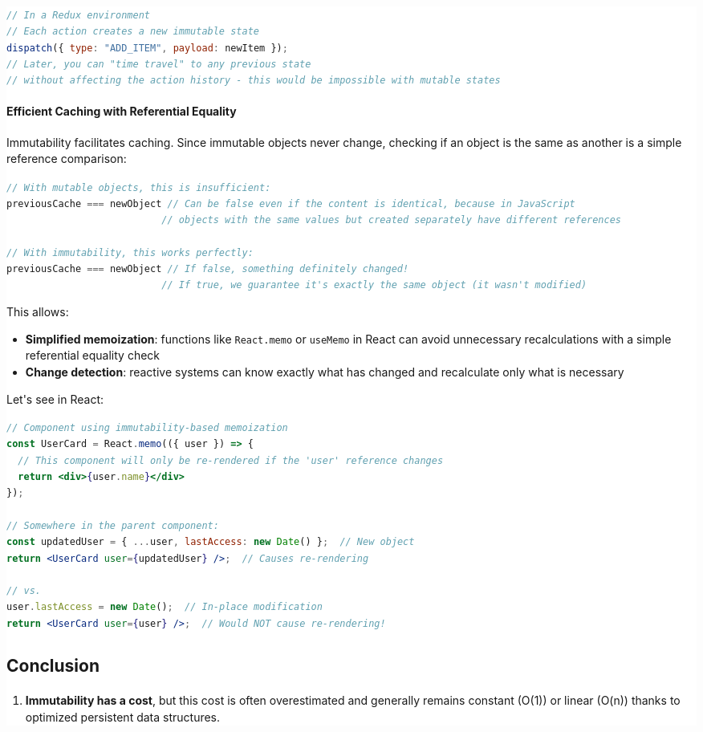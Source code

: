 ```javascript
// In a Redux environment
// Each action creates a new immutable state
dispatch({ type: "ADD_ITEM", payload: newItem });
// Later, you can "time travel" to any previous state
// without affecting the action history - this would be impossible with mutable states
```

#### Efficient Caching with Referential Equality

Immutability facilitates caching. Since immutable objects never change, checking if an object is the same as another is a simple reference comparison:

```javascript
// With mutable objects, this is insufficient:
previousCache === newObject // Can be false even if the content is identical, because in JavaScript
                           // objects with the same values but created separately have different references

// With immutability, this works perfectly:
previousCache === newObject // If false, something definitely changed!
                           // If true, we guarantee it's exactly the same object (it wasn't modified)
```

This allows:

- **Simplified memoization**: functions like `React.memo` or `useMemo` in React can avoid unnecessary recalculations with a simple referential equality check
- **Change detection**: reactive systems can know exactly what has changed and recalculate only what is necessary

Let's see in React:

```jsx
// Component using immutability-based memoization
const UserCard = React.memo(({ user }) => {
  // This component will only be re-rendered if the 'user' reference changes
  return <div>{user.name}</div>
});

// Somewhere in the parent component:
const updatedUser = { ...user, lastAccess: new Date() };  // New object
return <UserCard user={updatedUser} />;  // Causes re-rendering

// vs.
user.lastAccess = new Date();  // In-place modification
return <UserCard user={user} />;  // Would NOT cause re-rendering!
```

## Conclusion

1. **Immutability has a cost**, but this cost is often overestimated and generally remains constant (O(1)) or linear (O(n)) thanks to optimized persistent data structures.
